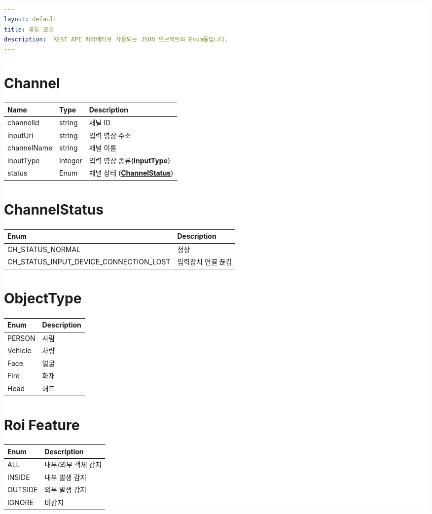 ```yaml
---
layout: default
title: 공통 모델
description:  REST API 파라메터로 사용되는 JSON 오브젝트와 Enum들입니다.
---
```


# Channel

| Name | Type | Description |
| :---- | :---- |:---- |
| channelId | string | 채널 ID |
| inputUri | string | 입력 영상 주소 |
| channelName | string | 채널 이름 |
| inputType | Integer | 입력 영상 종류(**[InputType](models.md#inputtype)**) |
| status | Enum | 채널 상태 (**[ChannelStatus](#channelstatus)**)|

# ChannelStatus

| Enum | Description |
| :---- | :---- |
| CH_STATUS_NORMAL | 정상 |
| CH_STATUS_INPUT_DEVICE_CONNECTION_LOST | 입력장치 연결 끊김 |

# ObjectType

| Enum | Description |
| :---- | :---- |
| PERSON | 사람 |
| Vehicle | 차량 |
| Face | 얼굴 |
| Fire | 화재 |
| Head | 해드 |

# Roi Feature  

| Enum | Description |
| :---- | :---- |
| ALL | 내부/외부 객체 감지 |
| INSIDE | 내부 발생 감지 |
| OUTSIDE | 외부 발생 감지 |
| IGNORE | 비감지 |
